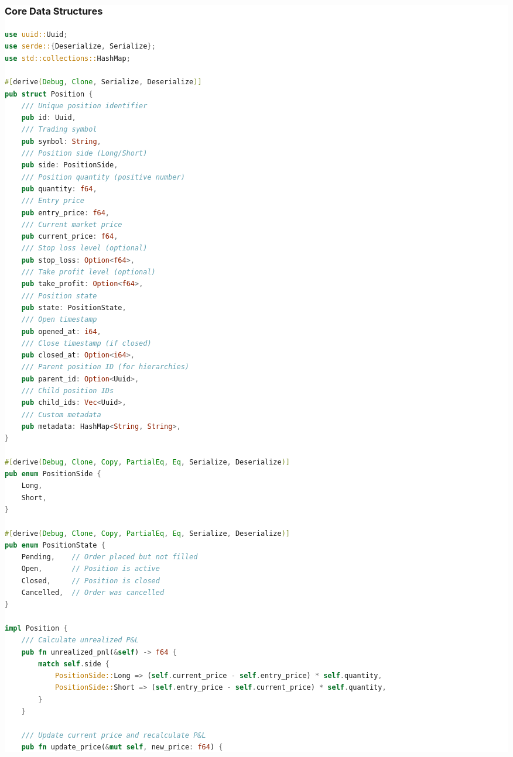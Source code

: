 ### Core Data Structures
```rust
use uuid::Uuid;
use serde::{Deserialize, Serialize};
use std::collections::HashMap;

#[derive(Debug, Clone, Serialize, Deserialize)]
pub struct Position {
    /// Unique position identifier
    pub id: Uuid,
    /// Trading symbol
    pub symbol: String,
    /// Position side (Long/Short)
    pub side: PositionSide,
    /// Position quantity (positive number)
    pub quantity: f64,
    /// Entry price
    pub entry_price: f64,
    /// Current market price
    pub current_price: f64,
    /// Stop loss level (optional)
    pub stop_loss: Option<f64>,
    /// Take profit level (optional)
    pub take_profit: Option<f64>,
    /// Position state
    pub state: PositionState,
    /// Open timestamp
    pub opened_at: i64,
    /// Close timestamp (if closed)
    pub closed_at: Option<i64>,
    /// Parent position ID (for hierarchies)
    pub parent_id: Option<Uuid>,
    /// Child position IDs
    pub child_ids: Vec<Uuid>,
    /// Custom metadata
    pub metadata: HashMap<String, String>,
}

#[derive(Debug, Clone, Copy, PartialEq, Eq, Serialize, Deserialize)]
pub enum PositionSide {
    Long,
    Short,
}

#[derive(Debug, Clone, Copy, PartialEq, Eq, Serialize, Deserialize)]
pub enum PositionState {
    Pending,    // Order placed but not filled
    Open,       // Position is active
    Closed,     // Position is closed
    Cancelled,  // Order was cancelled
}

impl Position {
    /// Calculate unrealized P&L
    pub fn unrealized_pnl(&self) -> f64 {
        match self.side {
            PositionSide::Long => (self.current_price - self.entry_price) * self.quantity,
            PositionSide::Short => (self.entry_price - self.current_price) * self.quantity,
        }
    }

    /// Update current price and recalculate P&L
    pub fn update_price(&mut self, new_price: f64) {
```